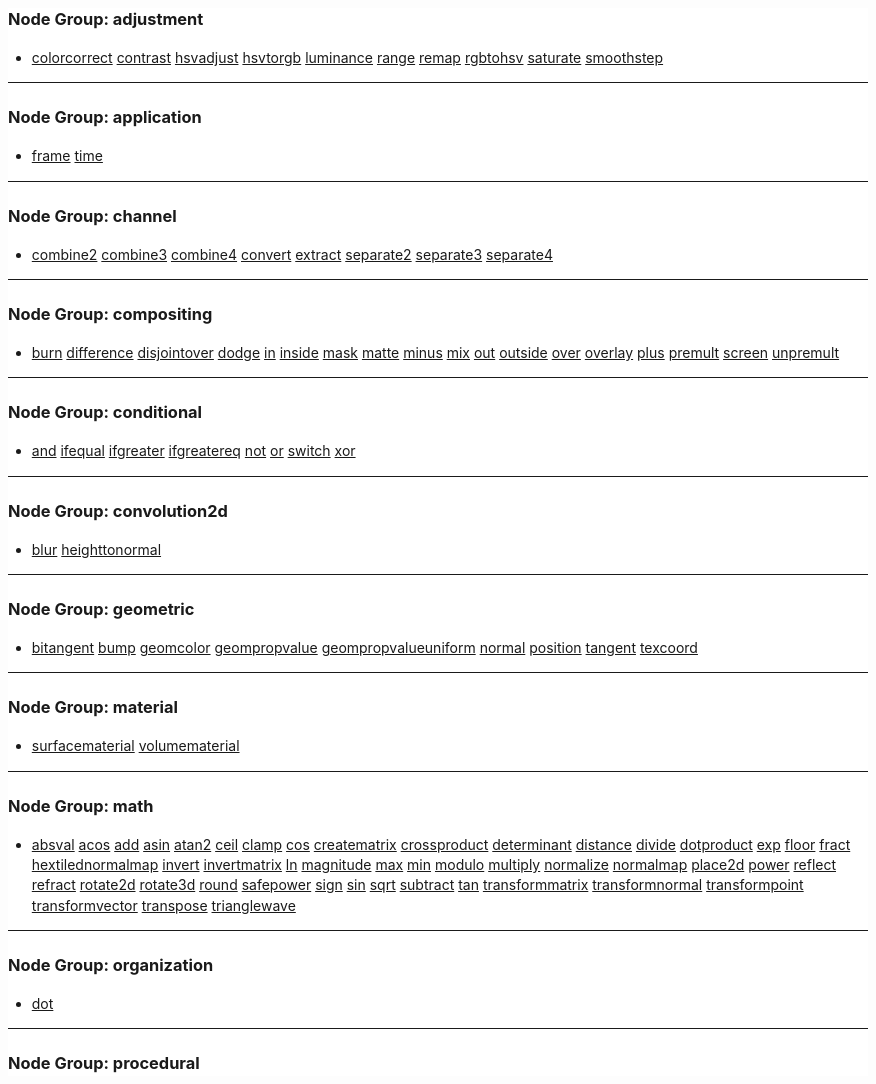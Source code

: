 ### Node Group: adjustment
* [colorcorrect](#node-colorcorrect) [contrast](#node-contrast) [hsvadjust](#node-hsvadjust) [hsvtorgb](#node-hsvtorgb) [luminance](#node-luminance) [range](#node-range) [remap](#node-remap) [rgbtohsv](#node-rgbtohsv) [saturate](#node-saturate) [smoothstep](#node-smoothstep) 
---------
### Node Group: application
* [frame](#node-frame) [time](#node-time) 
---------
### Node Group: channel
* [combine2](#node-combine2) [combine3](#node-combine3) [combine4](#node-combine4) [convert](#node-convert) [extract](#node-extract) [separate2](#node-separate2) [separate3](#node-separate3) [separate4](#node-separate4) 
---------
### Node Group: compositing
* [burn](#node-burn) [difference](#node-difference) [disjointover](#node-disjointover) [dodge](#node-dodge) [in](#node-in) [inside](#node-inside) [mask](#node-mask) [matte](#node-matte) [minus](#node-minus) [mix](#node-mix) [out](#node-out) [outside](#node-outside) [over](#node-over) [overlay](#node-overlay) [plus](#node-plus) [premult](#node-premult) [screen](#node-screen) [unpremult](#node-unpremult) 
---------
### Node Group: conditional
* [and](#node-and) [ifequal](#node-ifequal) [ifgreater](#node-ifgreater) [ifgreatereq](#node-ifgreatereq) [not](#node-not) [or](#node-or) [switch](#node-switch) [xor](#node-xor) 
---------
### Node Group: convolution2d
* [blur](#node-blur) [heighttonormal](#node-heighttonormal) 
---------
### Node Group: geometric
* [bitangent](#node-bitangent) [bump](#node-bump) [geomcolor](#node-geomcolor) [geompropvalue](#node-geompropvalue) [geompropvalueuniform](#node-geompropvalueuniform) [normal](#node-normal) [position](#node-position) [tangent](#node-tangent) [texcoord](#node-texcoord) 
---------
### Node Group: material
* [surfacematerial](#node-surfacematerial) [volumematerial](#node-volumematerial) 
---------
### Node Group: math
* [absval](#node-absval) [acos](#node-acos) [add](#node-add) [asin](#node-asin) [atan2](#node-atan2) [ceil](#node-ceil) [clamp](#node-clamp) [cos](#node-cos) [creatematrix](#node-creatematrix) [crossproduct](#node-crossproduct) [determinant](#node-determinant) [distance](#node-distance) [divide](#node-divide) [dotproduct](#node-dotproduct) [exp](#node-exp) [floor](#node-floor) [fract](#node-fract) [hextilednormalmap](#node-hextilednormalmap) [invert](#node-invert) [invertmatrix](#node-invertmatrix) [ln](#node-ln) [magnitude](#node-magnitude) [max](#node-max) [min](#node-min) [modulo](#node-modulo) [multiply](#node-multiply) [normalize](#node-normalize) [normalmap](#node-normalmap) [place2d](#node-place2d) [power](#node-power) [reflect](#node-reflect) [refract](#node-refract) [rotate2d](#node-rotate2d) [rotate3d](#node-rotate3d) [round](#node-round) [safepower](#node-safepower) [sign](#node-sign) [sin](#node-sin) [sqrt](#node-sqrt) [subtract](#node-subtract) [tan](#node-tan) [transformmatrix](#node-transformmatrix) [transformnormal](#node-transformnormal) [transformpoint](#node-transformpoint) [transformvector](#node-transformvector) [transpose](#node-transpose) [trianglewave](#node-trianglewave) 
---------
### Node Group: organization
* [dot](#node-dot) 
---------
### Node Group: procedural